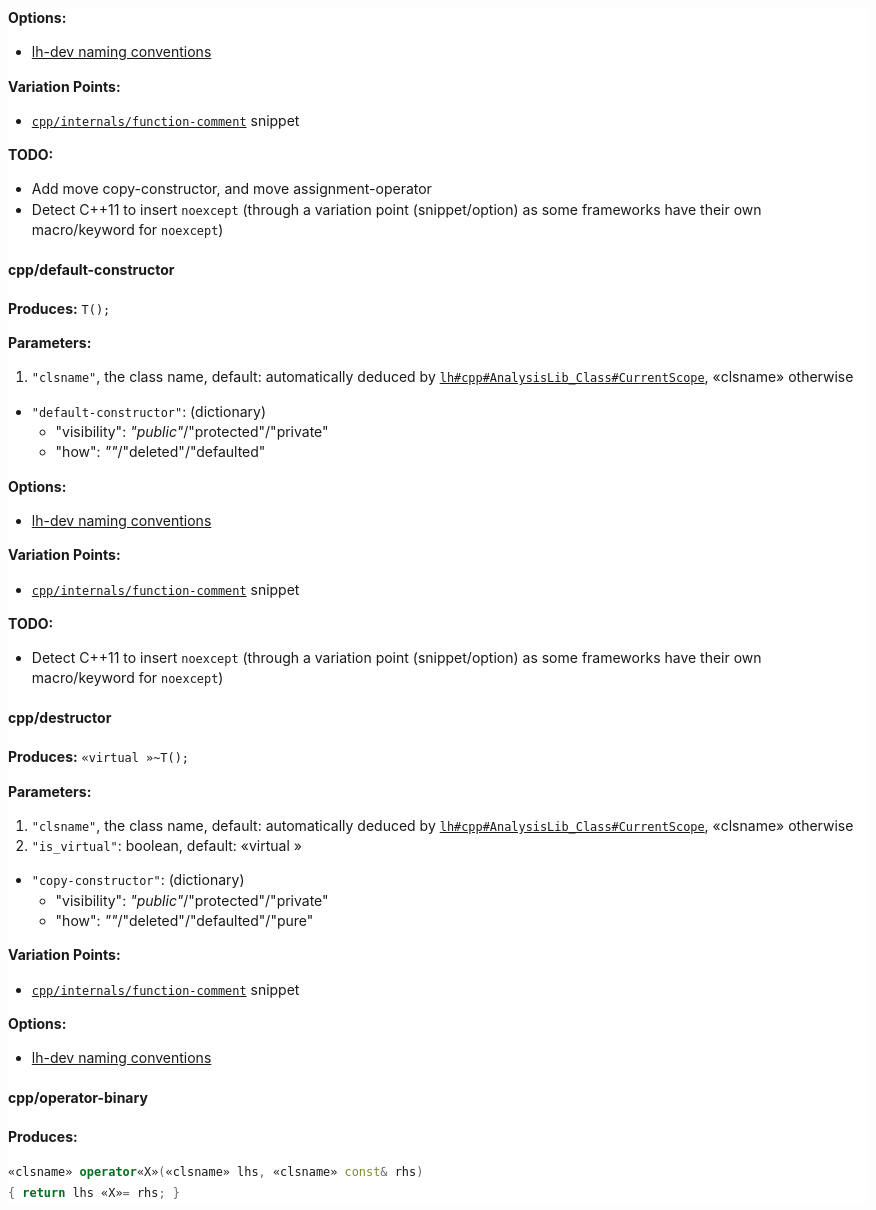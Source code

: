**Options:**
  * [lh-dev naming conventions](http://github.com/LucHermitte/lh-dev#naming-conventions)

**Variation Points:**
  * [`cpp/internals/function-comment`](#cppinternalsfunction-comment) snippet

**TODO:**
  * Add move copy-constructor, and move assignment-operator
  * Detect C++11 to insert `noexcept` (through a variation point
    (snippet/option) as some frameworks have their own macro/keyword for
    `noexcept`)

#### cpp/default-constructor
**Produces:** `T();`

**Parameters:**
  1. `"clsname"`, the class name, default: automatically deduced by
    [`lh#cpp#AnalysisLib_Class#CurrentScope`](API.md#lhcppanalysislib_classcurrentscope), «clsname» otherwise
  * `"default-constructor"`: (dictionary)
    * "visibility": *"public"*/"protected"/"private"
    * "how": *""*/"deleted"/"defaulted"

**Options:**
  * [lh-dev naming conventions](http://github.com/LucHermitte/lh-dev#naming-conventions)

**Variation Points:**
  * [`cpp/internals/function-comment`](#cppinternalsfunction-comment) snippet

**TODO:**
  * Detect C++11 to insert `noexcept` (through a variation point
    (snippet/option) as some frameworks have their own macro/keyword for
    `noexcept`)

#### cpp/destructor
**Produces:** `«virtual »~T();`

**Parameters:**
  1. `"clsname"`, the class name, default: automatically deduced by
    [`lh#cpp#AnalysisLib_Class#CurrentScope`](API.md#lhcppanalysislib_classcurrentscope), «clsname» otherwise
  2. `"is_virtual"`: boolean, default: «virtual »
  * `"copy-constructor"`: (dictionary)
    * "visibility": *"public"*/"protected"/"private"
    * "how": *""*/"deleted"/"defaulted"/"pure"

**Variation Points:**
  * [`cpp/internals/function-comment`](#cppinternalsfunction-comment) snippet

**Options:**
  * [lh-dev naming conventions](http://github.com/LucHermitte/lh-dev#naming-conventions)

#### cpp/operator-binary
**Produces:**
```C++
«clsname» operator«X»(«clsname» lhs, «clsname» const& rhs)
{ return lhs «X»= rhs; }
```

